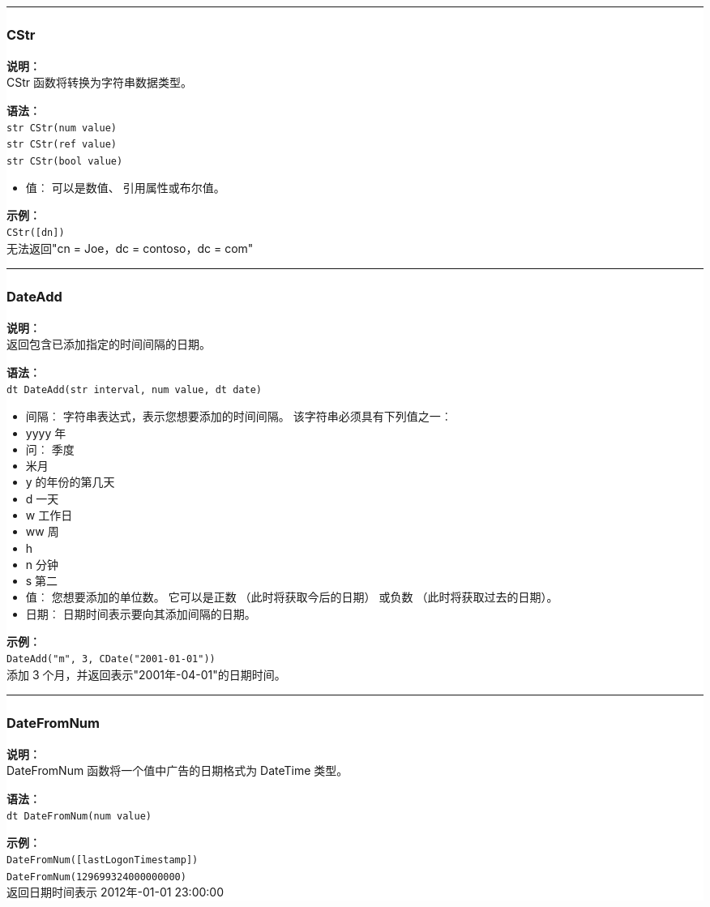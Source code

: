 ----------
### <a name="cstr"></a>CStr

**说明︰**  
CStr 函数将转换为字符串数据类型。

**语法︰**  
`str CStr(num value)`  
`str CStr(ref value)`  
`str CStr(bool value)`  

- 值︰ 可以是数值、 引用属性或布尔值。

**示例︰**  
`CStr([dn])`  
无法返回"cn = Joe，dc = contoso，dc = com"

----------
### <a name="dateadd"></a>DateAdd

**说明︰**  
返回包含已添加指定的时间间隔的日期。

**语法︰**  
`dt DateAdd(str interval, num value, dt date)`

- 间隔︰ 字符串表达式，表示您想要添加的时间间隔。 该字符串必须具有下列值之一︰
 - yyyy 年
 - 问︰ 季度
 - 米月
 - y 的年份的第几天
 - d 一天
 - w 工作日
 - ww 周
 - h
 - n 分钟
 - s 第二
- 值︰ 您想要添加的单位数。 它可以是正数 （此时将获取今后的日期） 或负数 （此时将获取过去的日期）。
- 日期︰ 日期时间表示要向其添加间隔的日期。

**示例︰**  
`DateAdd("m", 3, CDate("2001-01-01"))`  
添加 3 个月，并返回表示"2001年-04-01"的日期时间。

----------
### <a name="datefromnum"></a>DateFromNum

**说明︰**  
DateFromNum 函数将一个值中广告的日期格式为 DateTime 类型。

**语法︰**  
`dt DateFromNum(num value)`

**示例︰**  
`DateFromNum([lastLogonTimestamp])`  
`DateFromNum(129699324000000000)`  
返回日期时间表示 2012年-01-01 23:00:00

